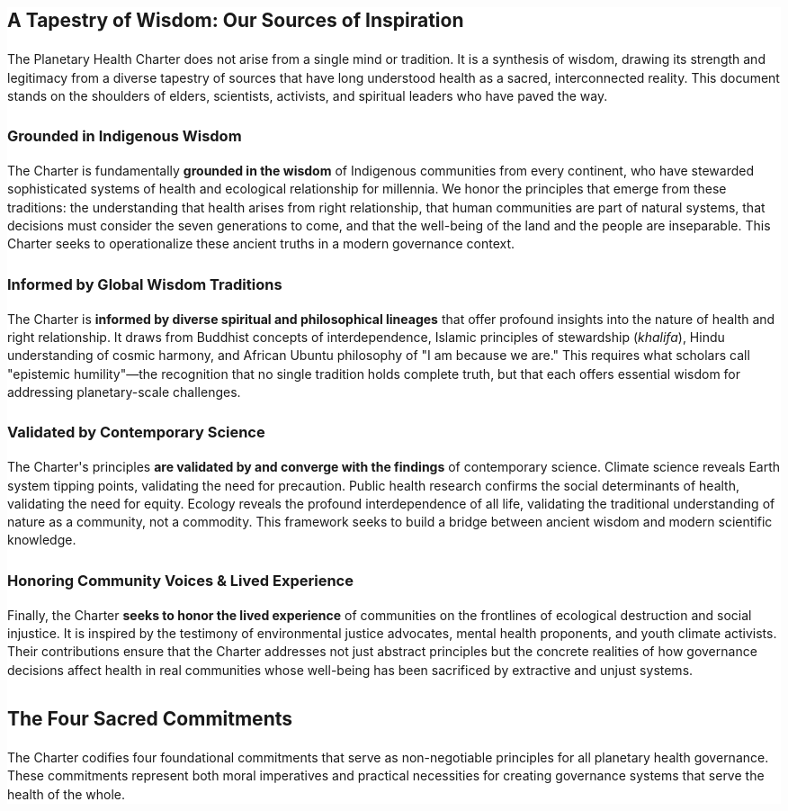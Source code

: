 ## <a id="foundations"></a>A Tapestry of Wisdom: Our Sources of Inspiration

The Planetary Health Charter does not arise from a single mind or tradition. It is a synthesis of wisdom, drawing its strength and legitimacy from a diverse tapestry of sources that have long understood health as a sacred, interconnected reality. This document stands on the shoulders of elders, scientists, activists, and spiritual leaders who have paved the way.

### Grounded in Indigenous Wisdom

The Charter is fundamentally **grounded in the wisdom** of Indigenous communities from every continent, who have stewarded sophisticated systems of health and ecological relationship for millennia. We honor the principles that emerge from these traditions: the understanding that health arises from right relationship, that human communities are part of natural systems, that decisions must consider the seven generations to come, and that the well-being of the land and the people are inseparable. This Charter seeks to operationalize these ancient truths in a modern governance context.

### Informed by Global Wisdom Traditions

The Charter is **informed by diverse spiritual and philosophical lineages** that offer profound insights into the nature of health and right relationship. It draws from Buddhist concepts of interdependence, Islamic principles of stewardship (*khalifa*), Hindu understanding of cosmic harmony, and African Ubuntu philosophy of "I am because we are." This requires what scholars call "epistemic humility"—the recognition that no single tradition holds complete truth, but that each offers essential wisdom for addressing planetary-scale challenges.

### Validated by Contemporary Science

The Charter's principles **are validated by and converge with the findings** of contemporary science. Climate science reveals Earth system tipping points, validating the need for precaution. Public health research confirms the social determinants of health, validating the need for equity. Ecology reveals the profound interdependence of all life, validating the traditional understanding of nature as a community, not a commodity. This framework seeks to build a bridge between ancient wisdom and modern scientific knowledge.

### Honoring Community Voices & Lived Experience

Finally, the Charter **seeks to honor the lived experience** of communities on the frontlines of ecological destruction and social injustice. It is inspired by the testimony of environmental justice advocates, mental health proponents, and youth climate activists. Their contributions ensure that the Charter addresses not just abstract principles but the concrete realities of how governance decisions affect health in real communities whose well-being has been sacrificed by extractive and unjust systems.

## <a id="four-sacred-commitments"></a>The Four Sacred Commitments

The Charter codifies four foundational commitments that serve as non-negotiable principles for all planetary health governance. These commitments represent both moral imperatives and practical necessities for creating governance systems that serve the health of the whole.
